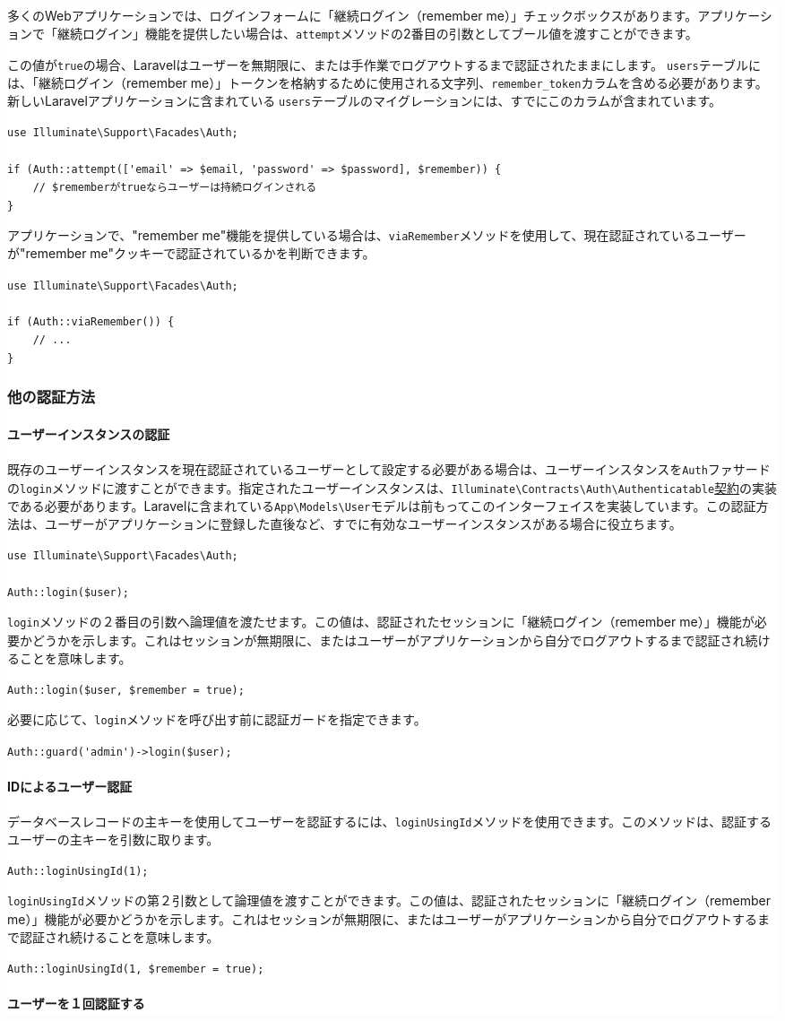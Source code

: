 多くのWebアプリケーションでは、ログインフォームに「継続ログイン（remember me）」チェックボックスがあります。アプリケーションで「継続ログイン」機能を提供したい場合は、`attempt`メソッドの2番目の引数としてブール値を渡すことができます。

この値が`true`の場合、Laravelはユーザーを無期限に、または手作業でログアウトするまで認証されたままにします。 `users`テーブルには、「継続ログイン（remember me）」トークンを格納するために使用される文字列、`remember_token`カラムを含める必要があります。新しいLaravelアプリケーションに含まれている `users`テーブルのマイグレーションには、すでにこのカラムが含まれています。

    use Illuminate\Support\Facades\Auth;

    if (Auth::attempt(['email' => $email, 'password' => $password], $remember)) {
        // $rememberがtrueならユーザーは持続ログインされる
    }

アプリケーションで、"remember me"機能を提供している場合は、`viaRemember`メソッドを使用して、現在認証されているユーザーが"remember me"クッキーで認証されているかを判断できます。

    use Illuminate\Support\Facades\Auth;

    if (Auth::viaRemember()) {
        // ...
    }

<a name="other-authentication-methods"></a>
### 他の認証方法

<a name="authenticate-a-user-instance"></a>
#### ユーザーインスタンスの認証

既存のユーザーインスタンスを現在認証されているユーザーとして設定する必要がある場合は、ユーザーインスタンスを`Auth`ファサードの`login`メソッドに渡すことができます。指定されたユーザーインスタンスは、`Illuminate\Contracts\Auth\Authenticatable`[契約](/docs/{{version}}/contracts)の実装である必要があります。Laravelに含まれている`App\Models\User`モデルは前もってこのインターフェイスを実装しています。この認証方法は、ユーザーがアプリケーションに登録した直後など、すでに有効なユーザーインスタンスがある場合に役立ちます。

    use Illuminate\Support\Facades\Auth;

    Auth::login($user);

`login`メソッドの２番目の引数へ論理値を渡たせます。この値は、認証されたセッションに「継続ログイン（remember me）」機能が必要かどうかを示します。これはセッションが無期限に、またはユーザーがアプリケーションから自分でログアウトするまで認証され続けることを意味します。

    Auth::login($user, $remember = true);

必要に応じて、`login`メソッドを呼び出す前に認証ガードを指定できます。

    Auth::guard('admin')->login($user);

<a name="authenticate-a-user-by-id"></a>
#### IDによるユーザー認証

データベースレコードの主キーを使用してユーザーを認証するには、`loginUsingId`メソッドを使用できます。このメソッドは、認証するユーザーの主キーを引数に取ります。

    Auth::loginUsingId(1);

`loginUsingId`メソッドの第２引数として論理値を渡すことができます。この値は、認証されたセッションに「継続ログイン（remember me）」機能が必要かどうかを示します。これはセッションが無期限に、またはユーザーがアプリケーションから自分でログアウトするまで認証され続けることを意味します。

    Auth::loginUsingId(1, $remember = true);

<a name="authenticate-a-user-once"></a>
#### ユーザーを１回認証する
